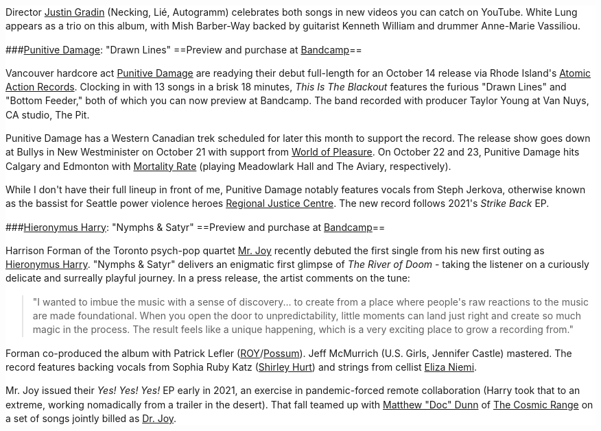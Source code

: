 Director [Justin Gradin](http://justingradin.com/) (Necking, Lié, Autogramm) celebrates both songs in new videos you can catch on YouTube. White Lung appears as a trio on this album, with Mish Barber-Way backed by guitarist Kenneth William and drummer Anne-Marie Vassiliou.

<iframe width="560" height="315" src="https://www.youtube.com/embed/7uBFNx3IVMw" title="YouTube video player" frameborder="0" allow="accelerometer; autoplay; clipboard-write; encrypted-media; gyroscope; picture-in-picture" allowfullscreen></iframe>

###[Punitive Damage](https://punitivedamage.bandcamp.com): "Drawn Lines"
==Preview and purchase at [Bandcamp](https://atomicactionrecords.bandcamp.com/album/this-is-the-blackout)==

Vancouver hardcore act [Punitive Damage](https://punitivedamage.bandcamp.com) are readying their debut full-length for an October 14 release via Rhode Island's [Atomic Action Records](https://atomicactionrecords.bandcamp.com/). Clocking in with 13 songs in a brisk 18 minutes, *This Is The Blackout* features the furious  "Drawn Lines" and "Bottom Feeder," both of which you can now preview at Bandcamp. The band recorded with producer Taylor Young at Van Nuys, CA studio, The Pit.

Punitive Damage has a Western Canadian trek scheduled for later this month to support the record. The release show goes down at Bullys in New Westminister on October 21 with support from [World of Pleasure](https://worldofpleasure.bandcamp.com). On October 22 and 23, Punitive Damage hits Calgary and Edmonton with [Mortality Rate](https://mortalityrate.bandcamp.com) (playing Meadowlark Hall and The Aviary, respectively).

While I don't have their full lineup in front of me, Punitive Damage notably features vocals from Steph Jerkova, otherwise known as the bassist for Seattle power violence heroes [Regional Justice Centre](https://regionaljusticecenter.bandcamp.com/). The new record follows 2021's *Strike Back* EP.

<iframe style="border: 0; width: 350px; height: 470px;" src="https://bandcamp.com/EmbeddedPlayer/album=2625386680/size=large/bgcol=ffffff/linkcol=0687f5/tracklist=false/transparent=true/" seamless><a href="https://atomicactionrecords.bandcamp.com/album/this-is-the-blackout">This is the Blackout by PUNITIVE DAMAGE</a></iframe>

###[Hieronymus Harry](https://hieronymusharry.bandcamp.com/): "Nymphs & Satyr"
==Preview and purchase at [Bandcamp](https://hieronymusharry.bandcamp.com/track/nymphs-satyr)==

Harrison Forman of the Toronto psych-pop quartet [Mr. Joy](https://mrjoy.bandcamp.com/) recently debuted the first single from his new first outing as [Hieronymus Harry](https://hieronymusharry.bandcamp.com/). "Nymphs & Satyr" delivers an enigmatic first glimpse of *The River of Doom* - taking the listener on a curiously delicate and surreally playful journey. In a press release, the artist comments on the tune:

>"I wanted to imbue the music with a sense of discovery... to create from a place where people's raw reactions to the music are made foundational. When you open the door to unpredictability, little moments can land just right and create so much magic in the process. The result feels like a unique happening, which is a very exciting place to grow a recording from."

Forman co-produced the album with Patrick Lefler ([ROY](https://thesoundofroy.bandcamp.com)/[Possum](https://possumyyz.bandcamp.com/)). Jeff McMurrich (U.S. Girls, Jennifer Castle) mastered. The record features backing vocals from Sophia Ruby Katz ([Shirley Hurt](https://shirleyhurt.bandcamp.com/)) and strings from cellist [Eliza Niemi](https://elizaniemi.bandcamp.com/).

Mr. Joy issued their *Yes! Yes! Yes!* EP early in 2021, an exercise in pandemic-forced remote collaboration (Harry took that to an extreme, working nomadically from a trailer in the desert). That fall teamed up with [Matthew "Doc" Dunn](https://cosmicrangerecords.bandcamp.com/) of [The Cosmic Range](http://thecosmicrange.bandcamp.com) on a set of songs jointly billed as [Dr. Joy](https://dr-joy.bandcamp.com).

